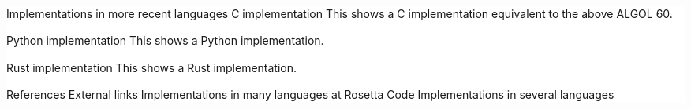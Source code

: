 Implementations in more recent languages
C implementation
This shows a C implementation equivalent to the above ALGOL 60.

Python implementation
This shows a Python implementation.

Rust implementation
This shows a Rust implementation.

References
External links
Implementations in many languages at Rosetta Code
Implementations in several languages
